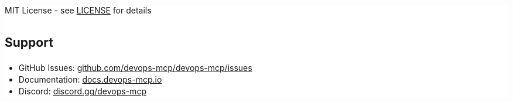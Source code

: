 MIT License - see [LICENSE](LICENSE) for details

## Support

- GitHub Issues: [github.com/devops-mcp/devops-mcp/issues](https://github.com/devops-mcp/devops-mcp/issues)
- Documentation: [docs.devops-mcp.io](https://docs.devops-mcp.io)
- Discord: [discord.gg/devops-mcp](https://discord.gg/devops-mcp)